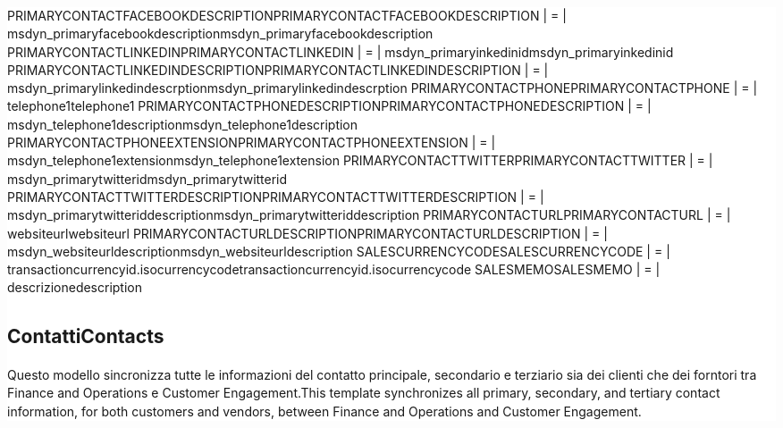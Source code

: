 <span data-ttu-id="c4def-383">PRIMARYCONTACTFACEBOOKDESCRIPTION</span><span class="sxs-lookup"><span data-stu-id="c4def-383">PRIMARYCONTACTFACEBOOKDESCRIPTION</span></span> | = | <span data-ttu-id="c4def-384">msdyn\_primaryfacebookdescription</span><span class="sxs-lookup"><span data-stu-id="c4def-384">msdyn\_primaryfacebookdescription</span></span>
<span data-ttu-id="c4def-385">PRIMARYCONTACTLINKEDIN</span><span class="sxs-lookup"><span data-stu-id="c4def-385">PRIMARYCONTACTLINKEDIN</span></span> | = | <span data-ttu-id="c4def-386">msdyn\_primaryinkedinid</span><span class="sxs-lookup"><span data-stu-id="c4def-386">msdyn\_primaryinkedinid</span></span>
<span data-ttu-id="c4def-387">PRIMARYCONTACTLINKEDINDESCRIPTION</span><span class="sxs-lookup"><span data-stu-id="c4def-387">PRIMARYCONTACTLINKEDINDESCRIPTION</span></span> | = | <span data-ttu-id="c4def-388">msdyn\_primarylinkedindescrption</span><span class="sxs-lookup"><span data-stu-id="c4def-388">msdyn\_primarylinkedindescrption</span></span>
<span data-ttu-id="c4def-389">PRIMARYCONTACTPHONE</span><span class="sxs-lookup"><span data-stu-id="c4def-389">PRIMARYCONTACTPHONE</span></span> | = | <span data-ttu-id="c4def-390">telephone1</span><span class="sxs-lookup"><span data-stu-id="c4def-390">telephone1</span></span>
<span data-ttu-id="c4def-391">PRIMARYCONTACTPHONEDESCRIPTION</span><span class="sxs-lookup"><span data-stu-id="c4def-391">PRIMARYCONTACTPHONEDESCRIPTION</span></span> | = | <span data-ttu-id="c4def-392">msdyn\_telephone1description</span><span class="sxs-lookup"><span data-stu-id="c4def-392">msdyn\_telephone1description</span></span>
<span data-ttu-id="c4def-393">PRIMARYCONTACTPHONEEXTENSION</span><span class="sxs-lookup"><span data-stu-id="c4def-393">PRIMARYCONTACTPHONEEXTENSION</span></span> | = | <span data-ttu-id="c4def-394">msdyn\_telephone1extension</span><span class="sxs-lookup"><span data-stu-id="c4def-394">msdyn\_telephone1extension</span></span>
<span data-ttu-id="c4def-395">PRIMARYCONTACTTWITTER</span><span class="sxs-lookup"><span data-stu-id="c4def-395">PRIMARYCONTACTTWITTER</span></span> | = | <span data-ttu-id="c4def-396">msdyn\_primarytwitterid</span><span class="sxs-lookup"><span data-stu-id="c4def-396">msdyn\_primarytwitterid</span></span>
<span data-ttu-id="c4def-397">PRIMARYCONTACTTWITTERDESCRIPTION</span><span class="sxs-lookup"><span data-stu-id="c4def-397">PRIMARYCONTACTTWITTERDESCRIPTION</span></span> | = | <span data-ttu-id="c4def-398">msdyn\_primarytwitteriddescription</span><span class="sxs-lookup"><span data-stu-id="c4def-398">msdyn\_primarytwitteriddescription</span></span>
<span data-ttu-id="c4def-399">PRIMARYCONTACTURL</span><span class="sxs-lookup"><span data-stu-id="c4def-399">PRIMARYCONTACTURL</span></span> | = | <span data-ttu-id="c4def-400">websiteurl</span><span class="sxs-lookup"><span data-stu-id="c4def-400">websiteurl</span></span>
<span data-ttu-id="c4def-401">PRIMARYCONTACTURLDESCRIPTION</span><span class="sxs-lookup"><span data-stu-id="c4def-401">PRIMARYCONTACTURLDESCRIPTION</span></span> | = | <span data-ttu-id="c4def-402">msdyn\_websiteurldescription</span><span class="sxs-lookup"><span data-stu-id="c4def-402">msdyn\_websiteurldescription</span></span>
<span data-ttu-id="c4def-403">SALESCURRENCYCODE</span><span class="sxs-lookup"><span data-stu-id="c4def-403">SALESCURRENCYCODE</span></span> | = | <span data-ttu-id="c4def-404">transactioncurrencyid.isocurrencycode</span><span class="sxs-lookup"><span data-stu-id="c4def-404">transactioncurrencyid.isocurrencycode</span></span>
<span data-ttu-id="c4def-405">SALESMEMO</span><span class="sxs-lookup"><span data-stu-id="c4def-405">SALESMEMO</span></span> | = | <span data-ttu-id="c4def-406">descrizione</span><span class="sxs-lookup"><span data-stu-id="c4def-406">description</span></span>

## <a name="contacts"></a><span data-ttu-id="c4def-407">Contatti</span><span class="sxs-lookup"><span data-stu-id="c4def-407">Contacts</span></span>

<span data-ttu-id="c4def-408">Questo modello sincronizza tutte le informazioni del contatto principale, secondario e terziario sia dei clienti che dei forntori tra Finance and Operations e Customer Engagement.</span><span class="sxs-lookup"><span data-stu-id="c4def-408">This template synchronizes all primary, secondary, and tertiary contact information, for both customers and vendors, between Finance and Operations and Customer Engagement.</span></span>
